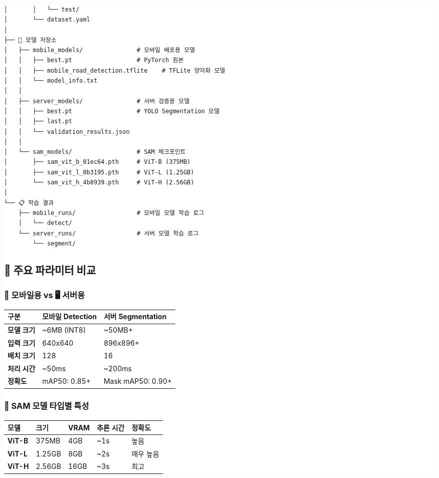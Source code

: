 ```
│       │   └── test/
│       └── dataset.yaml
│
├── 🤖 모델 저장소
│   ├── mobile_models/               # 모바일 배포용 모델
│   │   ├── best.pt                  # PyTorch 원본
│   │   ├── mobile_road_detection.tflite    # TFLite 양자화 모델
│   │   └── model_info.txt
│   │
│   ├── server_models/               # 서버 검증용 모델
│   │   ├── best.pt                  # YOLO Segmentation 모델
│   │   ├── last.pt
│   │   └── validation_results.json
│   │
│   └── sam_models/                  # SAM 체크포인트
│       ├── sam_vit_b_01ec64.pth     # ViT-B (375MB)
│       ├── sam_vit_l_0b3195.pth     # ViT-L (1.25GB)
│       └── sam_vit_h_4b8939.pth     # ViT-H (2.56GB)
│
└── 📋 학습 결과
    ├── mobile_runs/                 # 모바일 모델 학습 로그
    │   └── detect/
    └── server_runs/                 # 서버 모델 학습 로그
        └── segment/
```

## 🔧 주요 파라미터 비교

### 📱 모바일용 vs 🖥️ 서버용

| 구분 | 모바일 Detection | 서버 Segmentation |
|:-----|:----------------|:------------------|
| **모델 크기** | ~6MB (INT8) | ~50MB+ |
| **입력 크기** | 640x640 | 896x896+ |
| **배치 크기** | 128 | 16 |
| **처리 시간** | ~50ms | ~200ms |
| **정확도** | mAP50: 0.85+ | Mask mAP50: 0.90+ |

### 🎯 SAM 모델 타입별 특성

| 모델 | 크기 | VRAM | 추론 시간 | 정확도 |
|:-----|:-----|:-----|:---------|:-------|
| **ViT-B** | 375MB | 4GB | ~1s | 높음 |
| **ViT-L** | 1.25GB | 8GB | ~2s | 매우 높음 |
| **ViT-H** | 2.56GB | 16GB | ~3s | 최고 |
